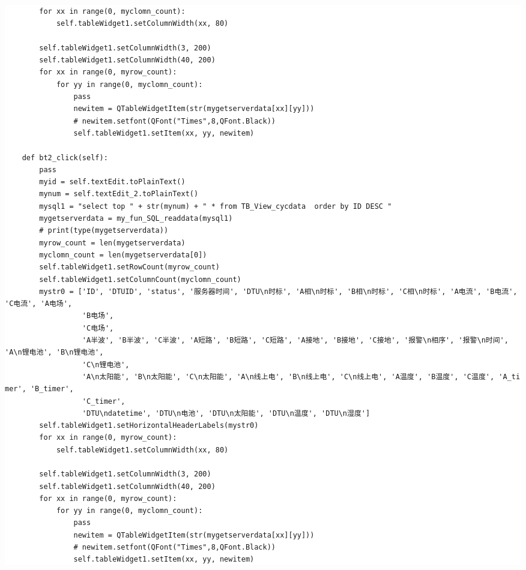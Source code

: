             for xx in range(0, myclomn_count):
                self.tableWidget1.setColumnWidth(xx, 80)
    
            self.tableWidget1.setColumnWidth(3, 200)
            self.tableWidget1.setColumnWidth(40, 200)
            for xx in range(0, myrow_count):
                for yy in range(0, myclomn_count):
                    pass
                    newitem = QTableWidgetItem(str(mygetserverdata[xx][yy]))
                    # newitem.setfont(QFont("Times",8,QFont.Black))
                    self.tableWidget1.setItem(xx, yy, newitem)
    
        def bt2_click(self):
            pass
            myid = self.textEdit.toPlainText()
            mynum = self.textEdit_2.toPlainText()
            mysql1 = "select top " + str(mynum) + " * from TB_View_cycdata  order by ID DESC "
            mygetserverdata = my_fun_SQL_readdata(mysql1)
            # print(type(mygetserverdata))
            myrow_count = len(mygetserverdata)
            myclomn_count = len(mygetserverdata[0])
            self.tableWidget1.setRowCount(myrow_count)
            self.tableWidget1.setColumnCount(myclomn_count)
            mystr0 = ['ID', 'DTUID', 'status', '服务器时间', 'DTU\n时标', 'A相\n时标', 'B相\n时标', 'C相\n时标', 'A电流', 'B电流', 'C电流', 'A电场',
                      'B电场',
                      'C电场',
                      'A半波', 'B半波', 'C半波', 'A短路', 'B短路', 'C短路', 'A接地', 'B接地', 'C接地', '报警\n相序', '报警\n时间', 'A\n锂电池', 'B\n锂电池',
                      'C\n锂电池',
                      'A\n太阳能', 'B\n太阳能', 'C\n太阳能', 'A\n线上电', 'B\n线上电', 'C\n线上电', 'A温度', 'B温度', 'C温度', 'A_timer', 'B_timer',
                      'C_timer',
                      'DTU\ndatetime', 'DTU\n电池', 'DTU\n太阳能', 'DTU\n温度', 'DTU\n湿度']
            self.tableWidget1.setHorizontalHeaderLabels(mystr0)
            for xx in range(0, myrow_count):
                self.tableWidget1.setColumnWidth(xx, 80)
    
            self.tableWidget1.setColumnWidth(3, 200)
            self.tableWidget1.setColumnWidth(40, 200)
            for xx in range(0, myrow_count):
                for yy in range(0, myclomn_count):
                    pass
                    newitem = QTableWidgetItem(str(mygetserverdata[xx][yy]))
                    # newitem.setfont(QFont("Times",8,QFont.Black))
                    self.tableWidget1.setItem(xx, yy, newitem)
    
    